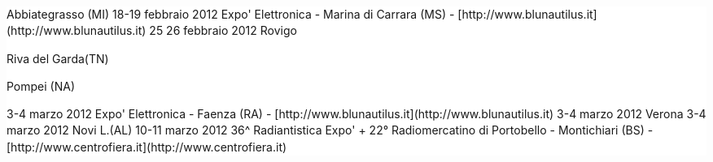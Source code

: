 <td bgcolor="#dddddd" height="33" width="456" valign="top" >Abbiategrasso (MI)
</td>
</tr>
<tr >

<td bgcolor="#dddddd" height="33" width="180" valign="top" >18-19 febbraio 2012
</td>

<td bgcolor="#dddddd" height="33" width="456" valign="top" >Expo' Elettronica - Marina di Carrara (MS) - [http://www.blunautilus.it](http://www.blunautilus.it)
</td>
</tr>
<tr >

<td bgcolor="#dddddd" height="64" width="180" valign="top" >25 26 febbraio 2012
</td>

<td bgcolor="#dddddd" height="64" width="456" valign="top" >Rovigo

Riva del Garda(TN)

Pompei (NA)
</td>
</tr>
<tr >

<td bgcolor="#dddddd" height="33" width="180" valign="top" >3-4 marzo 2012
</td>

<td bgcolor="#dddddd" height="33" width="456" valign="top" >Expo' Elettronica - Faenza (RA) - [http://www.blunautilus.it](http://www.blunautilus.it)
</td>
</tr>
<tr >

<td bgcolor="#dddddd" height="37" width="180" valign="top" >3-4 marzo 2012
</td>

<td bgcolor="#dddddd" height="37" width="456" valign="top" >Verona
</td>
</tr>
<tr >

<td bgcolor="#dddddd" height="33" width="180" valign="top" >3-4 marzo 2012
</td>

<td bgcolor="#dddddd" height="33" width="456" valign="top" >Novi L.(AL)
</td>
</tr>
<tr >

<td bgcolor="#dddddd" height="54" width="180" valign="top" >10-11 marzo 2012
</td>

<td bgcolor="#dddddd" height="54" width="456" valign="top" >36^ Radiantistica Expo' + 22° Radiomercatino di
Portobello - Montichiari (BS) - [http://www.centrofiera.it](http://www.centrofiera.it)
</td>
</tr>
<tr >
